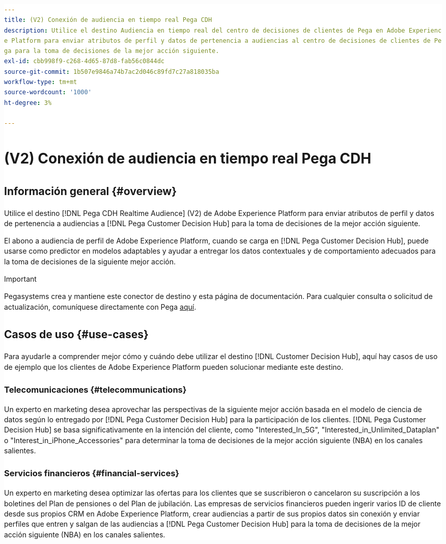 ```yaml
---
title: (V2) Conexión de audiencia en tiempo real Pega CDH
description: Utilice el destino Audiencia en tiempo real del centro de decisiones de clientes de Pega en Adobe Experience Platform para enviar atributos de perfil y datos de pertenencia a audiencias al centro de decisiones de clientes de Pega para la toma de decisiones de la mejor acción siguiente.
exl-id: cbb998f9-c268-4d65-87d8-fab56c0844dc
source-git-commit: 1b507e9846a74b7ac2d046c89fd7c27a818035ba
workflow-type: tm+mt
source-wordcount: '1000'
ht-degree: 3%

---
```


# (V2) Conexión de audiencia en tiempo real Pega CDH

## Información general {#overview}

Utilice el destino [!DNL Pega CDH Realtime Audience] (V2) de Adobe Experience Platform para enviar atributos de perfil y datos de pertenencia a audiencias a [!DNL Pega Customer Decision Hub] para la toma de decisiones de la mejor acción siguiente.

El abono a audiencia de perfil de Adobe Experience Platform, cuando se carga en [!DNL Pega Customer Decision Hub], puede usarse como predictor en modelos adaptables y ayudar a entregar los datos contextuales y de comportamiento adecuados para la toma de decisiones de la siguiente mejor acción.

>[!IMPORTANT]
>
>Pegasystems crea y mantiene este conector de destino y esta página de documentación. Para cualquier consulta o solicitud de actualización, comuníquese directamente con Pega [aquí](mailto:support@pega.com).

## Casos de uso {#use-cases}

Para ayudarle a comprender mejor cómo y cuándo debe utilizar el destino [!DNL Customer Decision Hub], aquí hay casos de uso de ejemplo que los clientes de Adobe Experience Platform pueden solucionar mediante este destino.

### Telecomunicaciones {#telecommunications}

Un experto en marketing desea aprovechar las perspectivas de la siguiente mejor acción basada en el modelo de ciencia de datos según lo entregado por [!DNL Pega Customer Decision Hub] para la participación de los clientes. [!DNL Pega Customer Decision Hub] se basa significativamente en la intención del cliente, como &quot;Interested_In_5G&quot;, &quot;Interested_in_Unlimited_Dataplan&quot; o &quot;Interest_in_iPhone_Accessories&quot; para determinar la toma de decisiones de la mejor acción siguiente (NBA) en los canales salientes.

### Servicios financieros {#financial-services}

Un experto en marketing desea optimizar las ofertas para los clientes que se suscribieron o cancelaron su suscripción a los boletines del Plan de pensiones o del Plan de jubilación. Las empresas de servicios financieros pueden ingerir varios ID de cliente desde sus propios CRM en Adobe Experience Platform, crear audiencias a partir de sus propios datos sin conexión y enviar perfiles que entren y salgan de las audiencias a [!DNL Pega Customer Decision Hub] para la toma de decisiones de la mejor acción siguiente (NBA) en los canales salientes.
